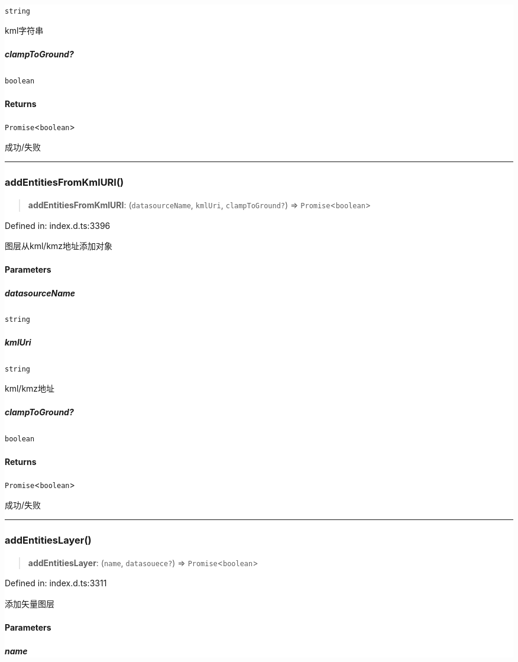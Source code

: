 `string`

kml字符串

##### clampToGround?

`boolean`

#### Returns

`Promise`\<`boolean`\>

成功/失败

***

### addEntitiesFromKmlURI()

> **addEntitiesFromKmlURI**: (`datasourceName`, `kmlUri`, `clampToGround?`) => `Promise`\<`boolean`\>

Defined in: index.d.ts:3396

图层从kml/kmz地址添加对象

#### Parameters

##### datasourceName

`string`

##### kmlUri

`string`

kml/kmz地址

##### clampToGround?

`boolean`

#### Returns

`Promise`\<`boolean`\>

成功/失败

***

### addEntitiesLayer()

> **addEntitiesLayer**: (`name`, `datasouece?`) => `Promise`\<`boolean`\>

Defined in: index.d.ts:3311

添加矢量图层

#### Parameters

##### name

